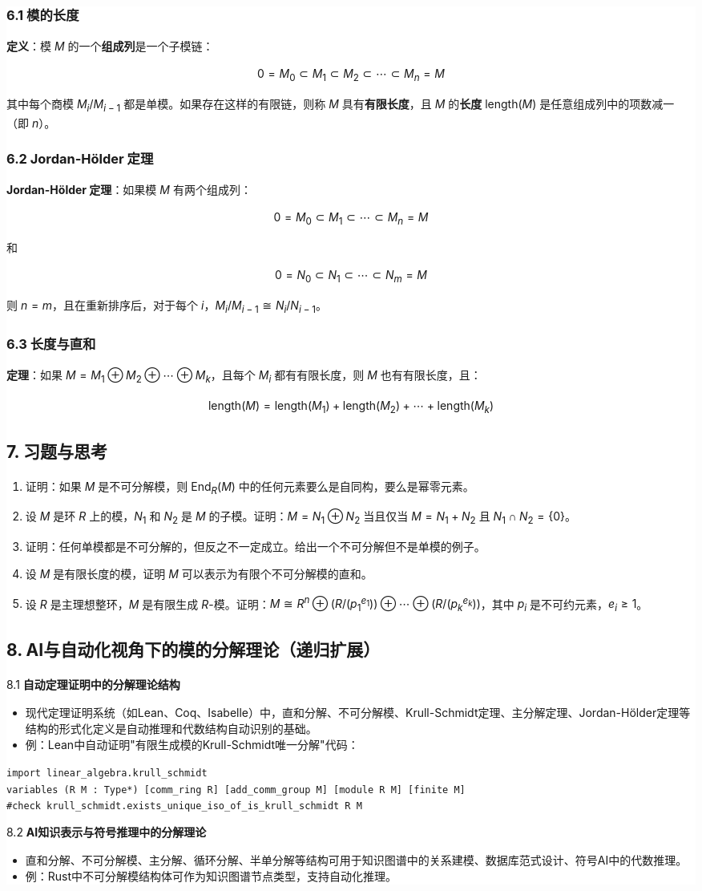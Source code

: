 ### 6.1 模的长度

**定义**：模 $M$ 的一个**组成列**是一个子模链：

$$0 = M_0 \subset M_1 \subset M_2 \subset \cdots \subset M_n = M$$

其中每个商模 $M_i/M_{i-1}$ 都是单模。如果存在这样的有限链，则称 $M$ 具有**有限长度**，且 $M$ 的**长度** $\text{length}(M)$ 是任意组成列中的项数减一（即 $n$）。

### 6.2 Jordan-Hölder 定理

**Jordan-Hölder 定理**：如果模 $M$ 有两个组成列：

$$0 = M_0 \subset M_1 \subset \cdots \subset M_n = M$$

和

$$0 = N_0 \subset N_1 \subset \cdots \subset N_m = M$$

则 $n = m$，且在重新排序后，对于每个 $i$，$M_i/M_{i-1} \cong N_i/N_{i-1}$。

### 6.3 长度与直和

**定理**：如果 $M = M_1 \oplus M_2 \oplus \cdots \oplus M_k$，且每个 $M_i$ 都有有限长度，则 $M$ 也有有限长度，且：

$$\text{length}(M) = \text{length}(M_1) + \text{length}(M_2) + \cdots + \text{length}(M_k)$$

## 7. 习题与思考

1. 证明：如果 $M$ 是不可分解模，则 $\text{End}_R(M)$ 中的任何元素要么是自同构，要么是幂零元素。

2. 设 $M$ 是环 $R$ 上的模，$N_1$ 和 $N_2$ 是 $M$ 的子模。证明：$M = N_1 \oplus N_2$ 当且仅当 $M = N_1 + N_2$ 且 $N_1 \cap N_2 = \{0\}$。

3. 证明：任何单模都是不可分解的，但反之不一定成立。给出一个不可分解但不是单模的例子。

4. 设 $M$ 是有限长度的模，证明 $M$ 可以表示为有限个不可分解模的直和。

5. 设 $R$ 是主理想整环，$M$ 是有限生成 $R$-模。证明：$M \cong R^n \oplus (R/(p_1^{e_1})) \oplus \cdots \oplus (R/(p_k^{e_k}))$，其中 $p_i$ 是不可约元素，$e_i \geq 1$。

## 8. AI与自动化视角下的模的分解理论（递归扩展）

8.1 **自动定理证明中的分解理论结构**

- 现代定理证明系统（如Lean、Coq、Isabelle）中，直和分解、不可分解模、Krull-Schmidt定理、主分解定理、Jordan-Hölder定理等结构的形式化定义是自动推理和代数结构自动识别的基础。
- 例：Lean中自动证明"有限生成模的Krull-Schmidt唯一分解"代码：

```lean
import linear_algebra.krull_schmidt
variables (R M : Type*) [comm_ring R] [add_comm_group M] [module R M] [finite M]
#check krull_schmidt.exists_unique_iso_of_is_krull_schmidt R M
```

8.2 **AI知识表示与符号推理中的分解理论**

- 直和分解、不可分解模、主分解、循环分解、半单分解等结构可用于知识图谱中的关系建模、数据库范式设计、符号AI中的代数推理。
- 例：Rust中不可分解模结构体可作为知识图谱节点类型，支持自动化推理。
